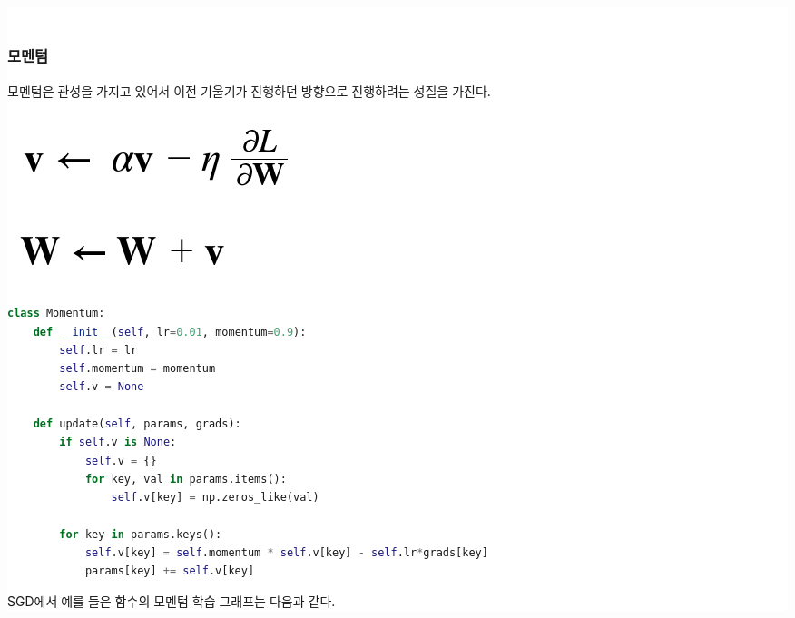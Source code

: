 <br>

### 모멘텀

모멘텀은 관성을 가지고 있어서 이전 기울기가 진행하던 방향으로 진행하려는 성질을 가진다.

![SGD](https://github.com/SUNGBEOMCHOI/SungBeomChoi.github.io/blob/master/assets/img/posts/2021-02-07-ch6_Update_Parameter/fig4.jpg?raw=true)

![SGD](https://github.com/SUNGBEOMCHOI/SungBeomChoi.github.io/blob/master/assets/img/posts/2021-02-07-ch6_Update_Parameter/fig5.jpg?raw=true)

```python
class Momentum:
    def __init__(self, lr=0.01, momentum=0.9):
        self.lr = lr
        self.momentum = momentum
        self.v = None
    
    def update(self, params, grads):
        if self.v is None:
            self.v = {}
            for key, val in params.items():
                self.v[key] = np.zeros_like(val)
                
        for key in params.keys():
            self.v[key] = self.momentum * self.v[key] - self.lr*grads[key]
            params[key] += self.v[key]

```

SGD에서 예를 들은 함수의 모멘텀 학습 그래프는 다음과 같다.
